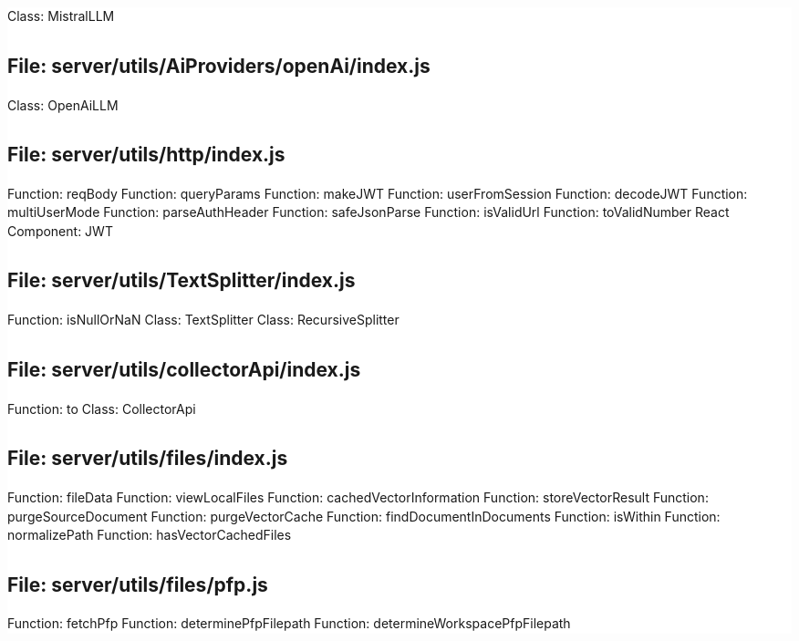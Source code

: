 Class: MistralLLM

## File: server/utils/AiProviders/openAi/index.js

Class: OpenAiLLM

## File: server/utils/http/index.js

Function: reqBody
Function: queryParams
Function: makeJWT
Function: userFromSession
Function: decodeJWT
Function: multiUserMode
Function: parseAuthHeader
Function: safeJsonParse
Function: isValidUrl
Function: toValidNumber
React Component: JWT

## File: server/utils/TextSplitter/index.js

Function: isNullOrNaN
Class: TextSplitter
Class: RecursiveSplitter

## File: server/utils/collectorApi/index.js

Function: to
Class: CollectorApi

## File: server/utils/files/index.js

Function: fileData
Function: viewLocalFiles
Function: cachedVectorInformation
Function: storeVectorResult
Function: purgeSourceDocument
Function: purgeVectorCache
Function: findDocumentInDocuments
Function: isWithin
Function: normalizePath
Function: hasVectorCachedFiles

## File: server/utils/files/pfp.js

Function: fetchPfp
Function: determinePfpFilepath
Function: determineWorkspacePfpFilepath
